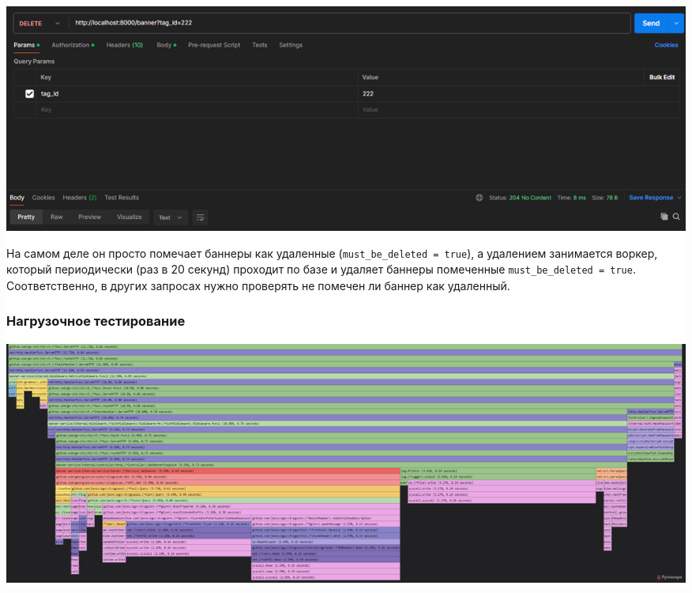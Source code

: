 ![delete](images/mark.png)

На самом деле он просто помечает баннеры как удаленные (`must_be_deleted = true`), а удалением занимается воркер, который периодически (раз в 20 секунд) проходит по базе и удаляет баннеры помеченные `must_be_deleted = true`.
Соответственно, в других запросах нужно проверять не помечен ли баннер как удаленный.


### Нагрузочное тестирование

![asset](assets/asset.png)